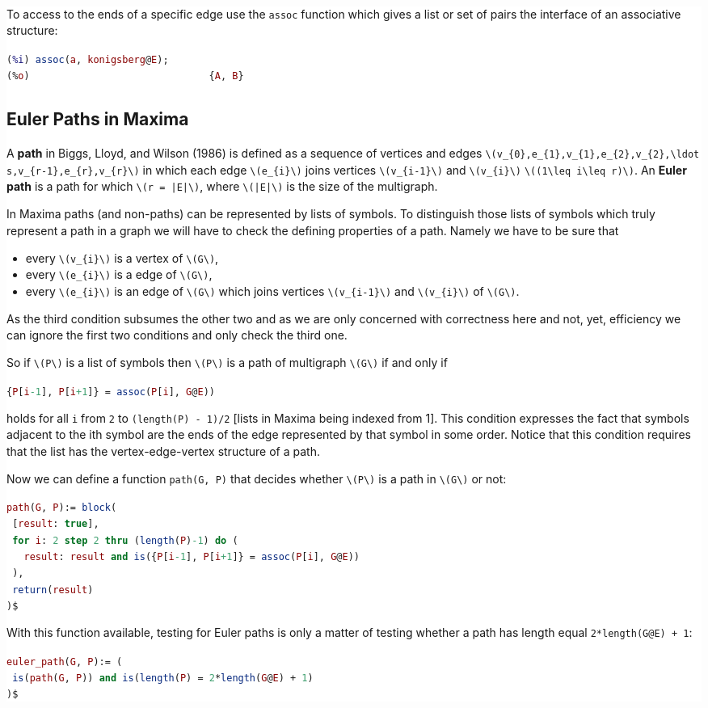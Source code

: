 To access to the ends of a specific edge use the `assoc` function which gives a list or set of pairs the interface of an associative structure:

``` maxima
(%i) assoc(a, konigsberg@E);
(%o)                               {A, B}
```

## Euler Paths in Maxima

A **path** in
Biggs, Lloyd, and Wilson (1986)
is defined as a sequence of vertices and edges `\(v_{0},e_{1},v_{1},e_{2},v_{2},\ldots,v_{r-1},e_{r},v_{r}\)` in which each edge `\(e_{i}\)` joins vertices `\(v_{i-1}\)` and `\(v_{i}\)` `\((1\leq i\leq r)\)`.
An **Euler path** is a path for which `\(r = |E|\)`, where `\(|E|\)` is the size of the multigraph.

In Maxima paths (and non-paths) can be represented by lists of symbols.
To distinguish those lists of symbols which truly represent a path in a graph we will have to check the defining properties of a path.
Namely we have to be sure that

- every `\(v_{i}\)` is a vertex of `\(G\)`,
- every `\(e_{i}\)` is a edge of `\(G\)`,
- every `\(e_{i}\)` is an edge of `\(G\)` which joins vertices `\(v_{i-1}\)` and
  `\(v_{i}\)` of `\(G\)`.

As the third condition subsumes the other two and as we are only concerned with correctness here and not, yet, efficiency we can ignore the first two conditions and only check the third one.

So if `\(P\)` is a list of symbols then `\(P\)` is a path of multigraph `\(G\)` if and only if

``` maxima
{P[i-1], P[i+1]} = assoc(P[i], G@E))
```

holds for all `i` from `2` to `(length(P) - 1)/2` \[lists in Maxima being indexed from 1\].
This condition expresses the fact that symbols adjacent to the ith symbol are the ends of the edge represented by that symbol in some order.
Notice that this condition requires that the list has the vertex-edge-vertex structure of a path.

Now we can define a function `path(G, P)` that decides whether `\(P\)` is a path in `\(G\)` or not:

``` maxima
path(G, P):= block(
 [result: true],
 for i: 2 step 2 thru (length(P)-1) do (
   result: result and is({P[i-1], P[i+1]} = assoc(P[i], G@E))
 ),
 return(result)
)$
```

With this function available, testing for Euler paths is only a matter of testing whether a path has length equal `2*length(G@E) + 1`:

``` maxima
euler_path(G, P):= (
 is(path(G, P)) and is(length(P) = 2*length(G@E) + 1)
)$
```
